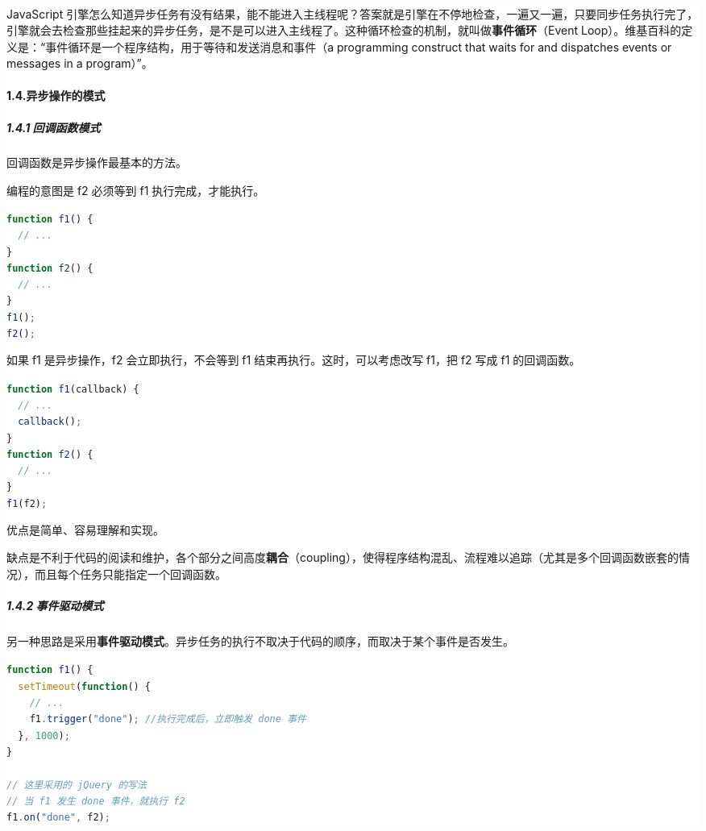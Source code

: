 JavaScript 引擎怎么知道异步任务有没有结果，能不能进入主线程呢？答案就是引擎在不停地检查，一遍又一遍，只要同步任务执行完了，引擎就会去检查那些挂起来的异步任务，是不是可以进入主线程了。这种循环检查的机制，就叫做**事件循环**（Event Loop）。维基百科的定义是：“事件循环是一个程序结构，用于等待和发送消息和事件（a programming construct that waits for and dispatches events or messages in a program）”。

#### 1.4.异步操作的模式

##### 1.4.1 回调函数模式

回调函数是异步操作最基本的方法。

编程的意图是 f2 必须等到 f1 执行完成，才能执行。

```javascript
function f1() {
  // ...
}
function f2() {
  // ...
}
f1();
f2();
```

如果 f1 是异步操作，f2 会立即执行，不会等到 f1 结束再执行。这时，可以考虑改写 f1，把 f2 写成 f1 的回调函数。

```javascript
function f1(callback) {
  // ...
  callback();
}
function f2() {
  // ...
}
f1(f2);
```

优点是简单、容易理解和实现。

缺点是不利于代码的阅读和维护，各个部分之间高度**耦合**（coupling），使得程序结构混乱、流程难以追踪（尤其是多个回调函数嵌套的情况），而且每个任务只能指定一个回调函数。

##### 1.4.2 事件驱动模式

另一种思路是采用**事件驱动模式**。异步任务的执行不取决于代码的顺序，而取决于某个事件是否发生。

```javascript
function f1() {
  setTimeout(function() {
    // ...
    f1.trigger("done"); //执行完成后，立即触发 done 事件
  }, 1000);
}

// 这里采用的 jQuery 的写法
// 当 f1 发生 done 事件，就执行 f2
f1.on("done", f2);
```
